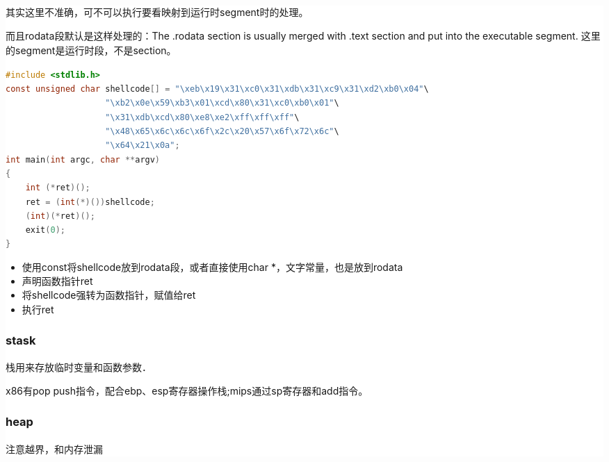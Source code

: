 其实这里不准确，可不可以执行要看映射到运行时segment时的处理。

而且rodata段默认是这样处理的：The .rodata section is usually merged with .text section and put into the executable segment. 这里的segment是运行时段，不是section。

```c
#include <stdlib.h>
const unsigned char shellcode[] = "\xeb\x19\x31\xc0\x31\xdb\x31\xc9\x31\xd2\xb0\x04"\
                    "\xb2\x0e\x59\xb3\x01\xcd\x80\x31\xc0\xb0\x01"\
                    "\x31\xdb\xcd\x80\xe8\xe2\xff\xff\xff"\
                    "\x48\x65\x6c\x6c\x6f\x2c\x20\x57\x6f\x72\x6c"\
                    "\x64\x21\x0a";
int main(int argc, char **argv)
{
    int (*ret)();
    ret = (int(*)())shellcode;
    (int)(*ret)();
    exit(0);
}
```

* 使用const将shellcode放到rodata段，或者直接使用char *，文字常量，也是放到rodata
* 声明函数指针ret
* 将shellcode强转为函数指针，赋值给ret
* 执行ret

### stask

栈用来存放临时变量和函数参数．

x86有pop push指令，配合ebp、esp寄存器操作栈;mips通过sp寄存器和add指令。

### heap

注意越界，和内存泄漏
